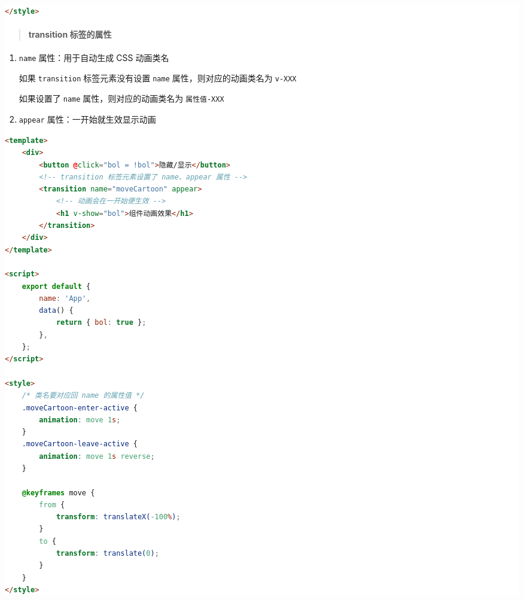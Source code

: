 ```html
</style>
```

> #### transition 标签的属性

1. `name` 属性：用于自动生成 CSS 动画类名

    如果 `transition` 标签元素没有设置 `name` 属性，则对应的动画类名为 `v-XXX`

    如果设置了 `name` 属性，则对应的动画类名为 `属性值-XXX`

2. `appear` 属性：一开始就生效显示动画

```html
<template>
    <div>
        <button @click="bol = !bol">隐藏/显示</button>
        <!-- transition 标签元素设置了 name、appear 属性 -->
        <transition name="moveCartoon" appear>
            <!-- 动画会在一开始便生效 -->
            <h1 v-show="bol">组件动画效果</h1>
        </transition>
    </div>
</template>

<script>
    export default {
        name: 'App',
        data() {
            return { bol: true };
        },
    };
</script>

<style>
    /* 类名要对应回 name 的属性值 */
    .moveCartoon-enter-active {
        animation: move 1s;
    }
    .moveCartoon-leave-active {
        animation: move 1s reverse;
    }

    @keyframes move {
        from {
            transform: translateX(-100%);
        }
        to {
            transform: translate(0);
        }
    }
</style>
```
